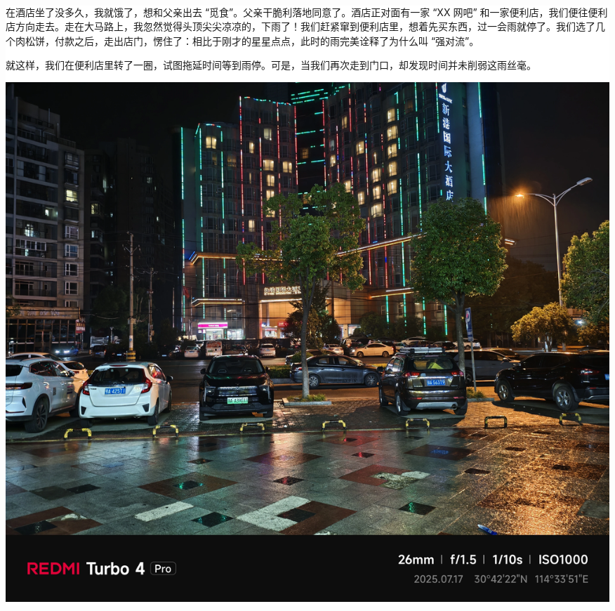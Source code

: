 



在酒店坐了没多久，我就饿了，想和父亲出去 “觅食”。父亲干脆利落地同意了。酒店正对面有一家 “XX 网吧” 和一家便利店，我们便往便利店方向走去。走在大马路上，我忽然觉得头顶尖尖凉凉的，下雨了！我们赶紧窜到便利店里，想着先买东西，过一会雨就停了。我们选了几个肉松饼，付款之后，走出店门，愣住了：相比于刚才的星星点点，此时的雨完美诠释了为什么叫 “强对流”。





就这样，我们在便利店里转了一圈，试图拖延时间等到雨停。可是，当我们再次走到门口，却发现时间并未削弱这雨丝毫。





![img](./杂记：武汉六日游、网站升级、落水.assets/20250805230823634485.webp)


